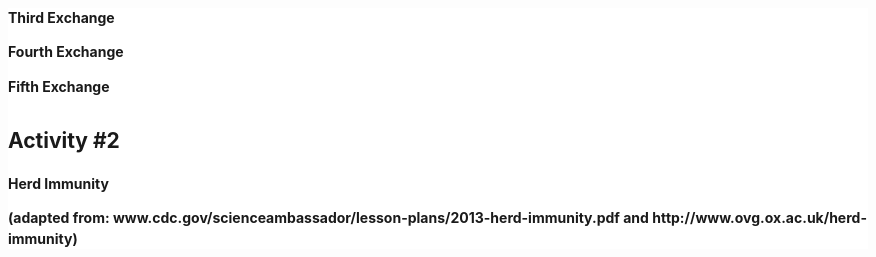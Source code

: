 </td>
<td>
</td>
</tr>
<tr>
<td>
<p>
<strong>
Third Exchange
</strong>
</p>
</td>
<td>
</td>
<td>
</td>
</tr>
<tr>
<td>
<p>
<strong>
Fourth Exchange
</strong>
</p>
</td>
<td>
</td>
<td>
</td>
</tr>
<tr>
<td>
<p>
<strong>
Fifth Exchange
</strong>
</p>
</td>
<td>
</td>
<td>
</td>
</tr>
</table>
<h2>
Activity #2
</h2>
<p>
<strong>
Herd Immunity
</strong>
</p>
<p>
<strong>
(adapted from: www.cdc.gov/scienceambassador/lesson-plans/2013-herd-immunity.pdf and http://www.ovg.ox.ac.uk/herd-immunity)
</strong>
</p>
<p>
